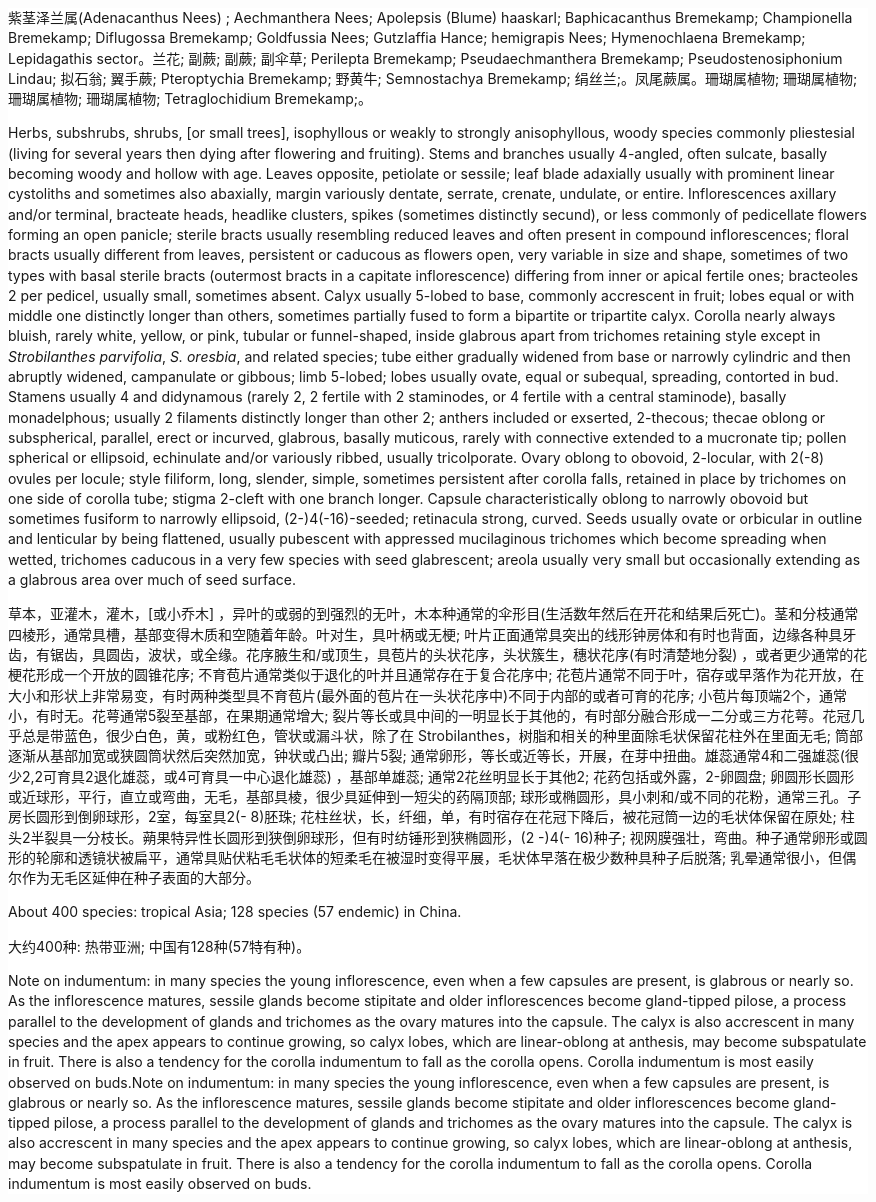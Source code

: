 紫茎泽兰属(Adenacanthus Nees) ; Aechmanthera Nees; Apolepsis (Blume) haaskarl; Baphicacanthus Bremekamp; Championella Bremekamp; Diflugossa Bremekamp; Goldfussia Nees; Gutzlaffia Hance; hemigrapis Nees; Hymenochlaena Bremekamp; Lepidagathis sector。兰花; 副蕨; 副蕨; 副伞草; Perilepta Bremekamp; Pseudaechmanthera Bremekamp; Pseudostenosiphonium Lindau; 拟石翁; 翼手蕨; Pteroptychia Bremekamp; 野黄牛; Semnostachya Bremekamp; 绢丝兰;。凤尾蕨属。珊瑚属植物; 珊瑚属植物; 珊瑚属植物; 珊瑚属植物; Tetraglochidium Bremekamp;。

Herbs, subshrubs, shrubs, \[or small trees\], isophyllous or weakly to strongly anisophyllous, woody species commonly pliestesial (living for several years then dying after flowering and fruiting). Stems and branches usually 4\-angled, often sulcate, basally becoming woody and hollow with age. Leaves opposite, petiolate or sessile; leaf blade adaxially usually with prominent linear cystoliths and sometimes also abaxially, margin variously dentate, serrate, crenate, undulate, or entire. Inflorescences axillary and/or terminal, bracteate heads, headlike clusters, spikes (sometimes distinctly secund), or less commonly of pedicellate flowers forming an open panicle; sterile bracts usually resembling reduced leaves and often present in compound inflorescences; floral bracts usually different from leaves, persistent or caducous as flowers open, very variable in size and shape, sometimes of two types with basal sterile bracts (outermost bracts in a capitate inflorescence) differing from inner or apical fertile ones; bracteoles 2 per pedicel, usually small, sometimes absent. Calyx usually 5\-lobed to base, commonly accrescent in fruit; lobes equal or with middle one distinctly longer than others, sometimes partially fused to form a bipartite or tripartite calyx. Corolla nearly always bluish, rarely white, yellow, or pink, tubular or funnel\-shaped, inside glabrous apart from trichomes retaining style except in *Strobilanthes parvifolia*, *S. oresbia*, and related species; tube either gradually widened from base or narrowly cylindric and then abruptly widened, campanulate or gibbous; limb 5\-lobed; lobes usually ovate, equal or subequal, spreading, contorted in bud. Stamens usually 4 and didynamous (rarely 2, 2 fertile with 2 staminodes, or 4 fertile with a central staminode), basally monadelphous; usually 2 filaments distinctly longer than other 2; anthers included or exserted, 2\-thecous; thecae oblong or subspherical, parallel, erect or incurved, glabrous, basally muticous, rarely with connective extended to a mucronate tip; pollen spherical or ellipsoid, echinulate and/or variously ribbed, usually tricolporate. Ovary oblong to obovoid, 2\-locular, with 2(\-8) ovules per locule; style filiform, long, slender, simple, sometimes persistent after corolla falls, retained in place by trichomes on one side of corolla tube; stigma 2\-cleft with one branch longer. Capsule characteristically oblong to narrowly obovoid but sometimes fusiform to narrowly ellipsoid, (2\-)4(\-16)\-seeded; retinacula strong, curved. Seeds usually ovate or orbicular in outline and lenticular by being flattened, usually pubescent with appressed mucilaginous trichomes which become spreading when wetted, trichomes caducous in a very few species with seed glabrescent; areola usually very small but occasionally extending as a glabrous area over much of seed surface.

草本，亚灌木，灌木，\[或小乔木\] ，异叶的或弱的到强烈的无叶，木本种通常的伞形目(生活数年然后在开花和结果后死亡)。茎和分枝通常四棱形，通常具槽，基部变得木质和空随着年龄。叶对生，具叶柄或无梗; 叶片正面通常具突出的线形钟房体和有时也背面，边缘各种具牙齿，有锯齿，具圆齿，波状，或全缘。花序腋生和/或顶生，具苞片的头状花序，头状簇生，穗状花序(有时清楚地分裂) ，或者更少通常的花梗花形成一个开放的圆锥花序; 不育苞片通常类似于退化的叶并且通常存在于复合花序中; 花苞片通常不同于叶，宿存或早落作为花开放，在大小和形状上非常易变，有时两种类型具不育苞片(最外面的苞片在一头状花序中)不同于内部的或者可育的花序; 小苞片每顶端2个，通常小，有时无。花萼通常5裂至基部，在果期通常增大; 裂片等长或具中间的一明显长于其他的，有时部分融合形成一二分或三方花萼。花冠几乎总是带蓝色，很少白色，黄，或粉红色，管状或漏斗状，除了在 Strobilanthes，树脂和相关的种里面除毛状保留花柱外在里面无毛; 筒部逐渐从基部加宽或狭圆筒状然后突然加宽，钟状或凸出; 瓣片5裂; 通常卵形，等长或近等长，开展，在芽中扭曲。雄蕊通常4和二强雄蕊(很少2,2可育具2退化雄蕊，或4可育具一中心退化雄蕊) ，基部单雄蕊; 通常2花丝明显长于其他2; 花药包括或外露，2\-卵圆盘; 卵圆形长圆形或近球形，平行，直立或弯曲，无毛，基部具棱，很少具延伸到一短尖的药隔顶部; 球形或椭圆形，具小刺和/或不同的花粉，通常三孔。子房长圆形到倒卵球形，2室，每室具2(\- 8)胚珠; 花柱丝状，长，纤细，单，有时宿存在花冠下降后，被花冠筒一边的毛状体保留在原处; 柱头2半裂具一分枝长。蒴果特异性长圆形到狭倒卵球形，但有时纺锤形到狭椭圆形，(2 \-)4(\- 16)种子; 视网膜强壮，弯曲。种子通常卵形或圆形的轮廓和透镜状被扁平，通常具贴伏粘毛毛状体的短柔毛在被湿时变得平展，毛状体早落在极少数种具种子后脱落; 乳晕通常很小，但偶尔作为无毛区延伸在种子表面的大部分。

About 400 species: tropical Asia; 128 species (57 endemic) in China.

大约400种: 热带亚洲; 中国有128种(57特有种)。

Note on indumentum: in many species the young inflorescence, even when a few capsules are present, is glabrous or nearly so. As the inflorescence matures, sessile glands become stipitate and older inflorescences become gland\-tipped pilose, a process parallel to the development of glands and trichomes as the ovary matures into the capsule. The calyx is also accrescent in many species and the apex appears to continue growing, so calyx lobes, which are linear\-oblong at anthesis, may become subspatulate in fruit. There is also a tendency for the corolla indumentum to fall as the corolla opens. Corolla indumentum is most easily observed on buds.Note on indumentum: in many species the young inflorescence, even when a few capsules are present, is glabrous or nearly so. As the inflorescence matures, sessile glands become stipitate and older inflorescences become gland\-tipped pilose, a process parallel to the development of glands and trichomes as the ovary matures into the capsule. The calyx is also accrescent in many species and the apex appears to continue growing, so calyx lobes, which are linear\-oblong at anthesis, may become subspatulate in fruit. There is also a tendency for the corolla indumentum to fall as the corolla opens. Corolla indumentum is most easily observed on buds.
